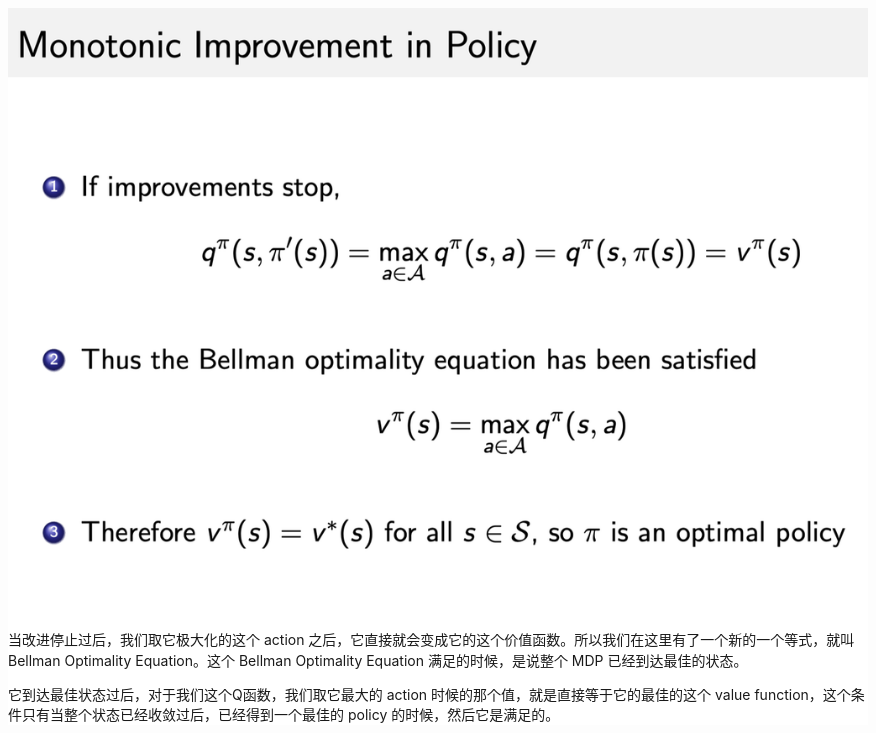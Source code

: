 ![](img/2.48.png)

当改进停止过后，我们取它极大化的这个 action 之后，它直接就会变成它的这个价值函数。所以我们在这里有了一个新的一个等式，就叫 Bellman Optimality Equation。这个 Bellman Optimality Equation 满足的时候，是说整个 MDP 已经到达最佳的状态。

它到达最佳状态过后，对于我们这个Q函数，我们取它最大的 action 时候的那个值，就是直接等于它的最佳的这个 value function，这个条件只有当整个状态已经收敛过后，已经得到一个最佳的 policy 的时候，然后它是满足的。


